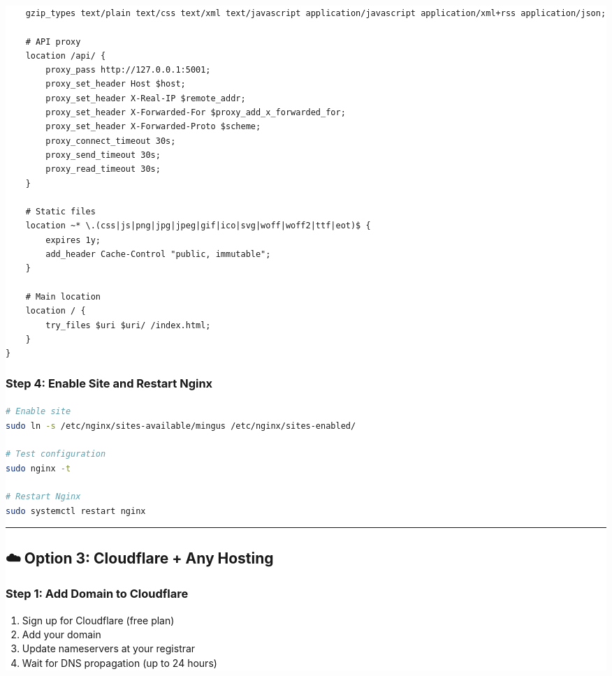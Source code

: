 ```nginx
    gzip_types text/plain text/css text/xml text/javascript application/javascript application/xml+rss application/json;
    
    # API proxy
    location /api/ {
        proxy_pass http://127.0.0.1:5001;
        proxy_set_header Host $host;
        proxy_set_header X-Real-IP $remote_addr;
        proxy_set_header X-Forwarded-For $proxy_add_x_forwarded_for;
        proxy_set_header X-Forwarded-Proto $scheme;
        proxy_connect_timeout 30s;
        proxy_send_timeout 30s;
        proxy_read_timeout 30s;
    }
    
    # Static files
    location ~* \.(css|js|png|jpg|jpeg|gif|ico|svg|woff|woff2|ttf|eot)$ {
        expires 1y;
        add_header Cache-Control "public, immutable";
    }
    
    # Main location
    location / {
        try_files $uri $uri/ /index.html;
    }
}
```

### **Step 4: Enable Site and Restart Nginx**
```bash
# Enable site
sudo ln -s /etc/nginx/sites-available/mingus /etc/nginx/sites-enabled/

# Test configuration
sudo nginx -t

# Restart Nginx
sudo systemctl restart nginx
```

---

## **☁️ Option 3: Cloudflare + Any Hosting**

### **Step 1: Add Domain to Cloudflare**
1. Sign up for Cloudflare (free plan)
2. Add your domain
3. Update nameservers at your registrar
4. Wait for DNS propagation (up to 24 hours)
